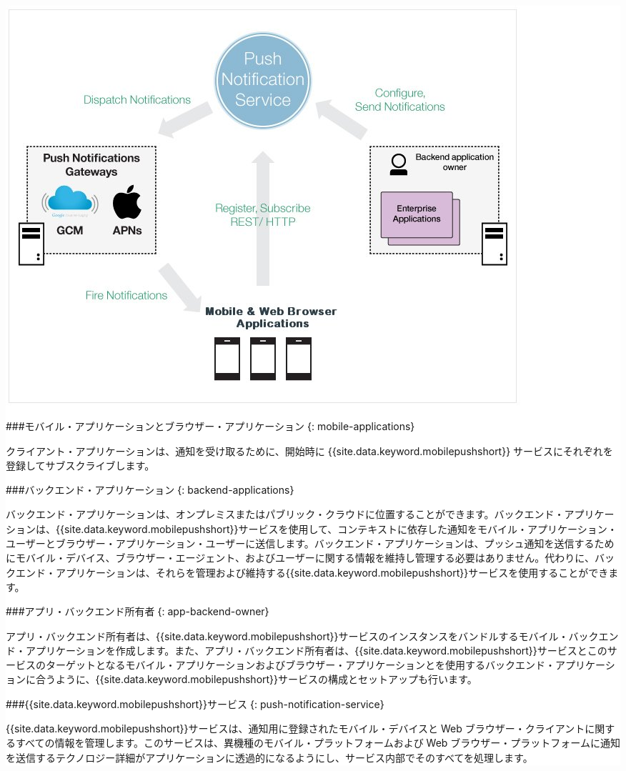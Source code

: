 ![プッシュの概要](images/overview.jpg)


###モバイル・アプリケーションとブラウザー・アプリケーション
{: mobile-applications}

クライアント・アプリケーションは、通知を受け取るために、開始時に {{site.data.keyword.mobilepushshort}} サービスにそれぞれを登録してサブスクライブします。

###バックエンド・アプリケーション
{: backend-applications}

バックエンド・アプリケーションは、オンプレミスまたはパブリック・クラウドに位置することができます。バックエンド・アプリケーションは、{{site.data.keyword.mobilepushshort}}サービスを使用して、コンテキストに依存した通知をモバイル・アプリケーション・ユーザーとブラウザー・アプリケーション・ユーザーに送信します。バックエンド・アプリケーションは、プッシュ通知を送信するためにモバイル・デバイス、ブラウザー・エージェント、およびユーザーに関する情報を維持し管理する必要はありません。代わりに、バックエンド・アプリケーションは、それらを管理および維持する{{site.data.keyword.mobilepushshort}}サービスを使用することができます。

###アプリ・バックエンド所有者
{: app-backend-owner}

アプリ・バックエンド所有者は、{{site.data.keyword.mobilepushshort}}サービスのインスタンスをバンドルするモバイル・バックエンド・アプリケーションを作成します。また、アプリ・バックエンド所有者は、{{site.data.keyword.mobilepushshort}}サービスとこのサービスのターゲットとなるモバイル・アプリケーションおよびブラウザー・アプリケーションとを使用するバックエンド・アプリケーションに合うように、{{site.data.keyword.mobilepushshort}}サービスの構成とセットアップも行います。

###{{site.data.keyword.mobilepushshort}}サービス
{: push-notification-service}

{{site.data.keyword.mobilepushshort}}サービスは、通知用に登録されたモバイル・デバイスと Web ブラウザー・クライアントに関するすべての情報を管理します。このサービスは、異機種のモバイル・プラットフォームおよび Web ブラウザー・プラットフォームに通知を送信するテクノロジー詳細がアプリケーションに透過的になるようにし、サービス内部でそのすべてを処理します。
